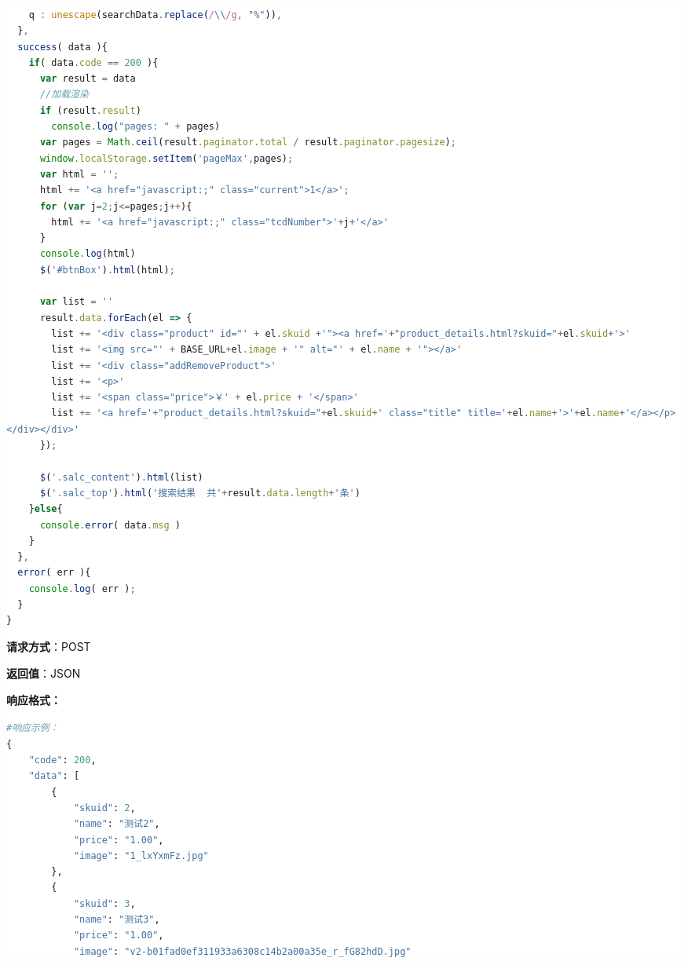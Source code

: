 ```javascript
    q : unescape(searchData.replace(/\\/g, "%")),
  },
  success( data ){          
    if( data.code == 200 ){
      var result = data
      //加载渲染
      if (result.result)
        console.log("pages: " + pages)
      var pages = Math.ceil(result.paginator.total / result.paginator.pagesize);
      window.localStorage.setItem('pageMax',pages);
      var html = '';
      html += '<a href="javascript:;" class="current">1</a>';
      for (var j=2;j<=pages;j++){
        html += '<a href="javascript:;" class="tcdNumber">'+j+'</a>'
      }
      console.log(html)
      $('#btnBox').html(html);

      var list = ''
      result.data.forEach(el => {
        list += '<div class="product" id="' + el.skuid +'"><a href='+"product_details.html?skuid="+el.skuid+'>'
        list += '<img src="' + BASE_URL+el.image + '" alt="' + el.name + '"></a>'
        list += '<div class="addRemoveProduct">'
        list += '<p>'
        list += '<span class="price">￥' + el.price + '</span>'
        list += '<a href='+"product_details.html?skuid="+el.skuid+' class="title" title='+el.name+'>'+el.name+'</a></p></div></div>'
      });

      $('.salc_content').html(list)
      $('.salc_top').html('搜索结果  共'+result.data.length+'条')
    }else{
      console.error( data.msg )
    }
  },
  error( err ){
    console.log( err );
  }
}
```



**请求方式**：POST

**返回值**：JSON

**响应格式：**

```python
#响应示例：
{
    "code": 200,
    "data": [
        {
            "skuid": 2,
            "name": "测试2",
            "price": "1.00",
            "image": "1_lxYxmFz.jpg"
        },
        {
            "skuid": 3,
            "name": "测试3",
            "price": "1.00",
            "image": "v2-b01fad0ef311933a6308c14b2a00a35e_r_fG82hdD.jpg"
```